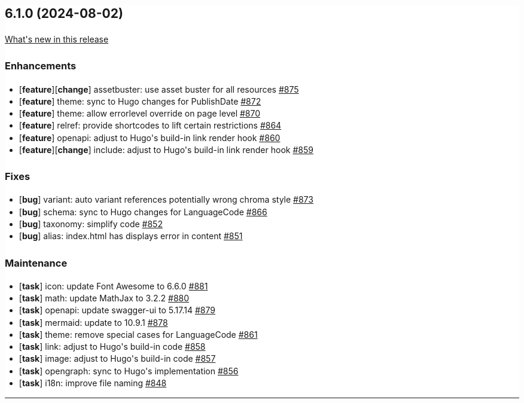 
## 6.1.0 (2024-08-02)

[What's new in this release](https://mcshelby.github.io/hugo-theme-relearn/basics/migration/#610)

### Enhancements

- [**feature**][**change**] assetbuster: use asset buster for all resources [#875](https://github.com/McShelby/hugo-theme-relearn/issues/875)
- [**feature**] theme: sync to Hugo changes for PublishDate [#872](https://github.com/McShelby/hugo-theme-relearn/issues/872)
- [**feature**] theme: allow errorlevel override on page level [#870](https://github.com/McShelby/hugo-theme-relearn/issues/870)
- [**feature**] relref: provide shortcodes to lift certain restrictions [#864](https://github.com/McShelby/hugo-theme-relearn/issues/864)
- [**feature**] openapi: adjust to Hugo's build-in link render hook [#860](https://github.com/McShelby/hugo-theme-relearn/issues/860)
- [**feature**][**change**] include: adjust to Hugo's build-in link render hook [#859](https://github.com/McShelby/hugo-theme-relearn/issues/859)

### Fixes

- [**bug**] variant: auto variant references potentially wrong chroma style [#873](https://github.com/McShelby/hugo-theme-relearn/issues/873)
- [**bug**] schema: sync to Hugo changes for LanguageCode [#866](https://github.com/McShelby/hugo-theme-relearn/issues/866)
- [**bug**] taxonomy: simplify code [#852](https://github.com/McShelby/hugo-theme-relearn/issues/852)
- [**bug**] alias: index.html has displays error in content [#851](https://github.com/McShelby/hugo-theme-relearn/issues/851)

### Maintenance

- [**task**] icon: update Font Awesome to 6.6.0 [#881](https://github.com/McShelby/hugo-theme-relearn/issues/881)
- [**task**] math: update MathJax to 3.2.2 [#880](https://github.com/McShelby/hugo-theme-relearn/issues/880)
- [**task**] openapi: update swagger-ui to 5.17.14 [#879](https://github.com/McShelby/hugo-theme-relearn/issues/879)
- [**task**] mermaid: update to 10.9.1 [#878](https://github.com/McShelby/hugo-theme-relearn/issues/878)
- [**task**] theme: remove special cases for LanguageCode [#861](https://github.com/McShelby/hugo-theme-relearn/issues/861)
- [**task**] link: adjust to Hugo's build-in code [#858](https://github.com/McShelby/hugo-theme-relearn/issues/858)
- [**task**] image: adjust to Hugo's build-in code [#857](https://github.com/McShelby/hugo-theme-relearn/issues/857)
- [**task**] opengraph: sync to Hugo's implementation [#856](https://github.com/McShelby/hugo-theme-relearn/issues/856)
- [**task**] i18n: improve file naming [#848](https://github.com/McShelby/hugo-theme-relearn/issues/848)

---